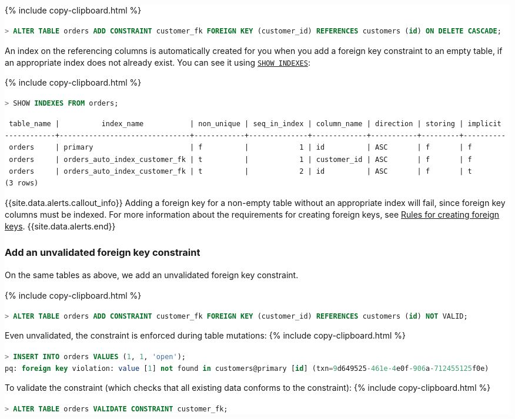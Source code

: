 {% include copy-clipboard.html %}
~~~ sql
> ALTER TABLE orders ADD CONSTRAINT customer_fk FOREIGN KEY (customer_id) REFERENCES customers (id) ON DELETE CASCADE;
~~~

An index on the referencing columns is automatically created for you when you add a foreign key constraint to an empty table, if an appropriate index does not already exist. You can see it using [`SHOW INDEXES`](show-index.html):

{% include copy-clipboard.html %}
~~~ sql
> SHOW INDEXES FROM orders;
~~~

~~~
 table_name |          index_name           | non_unique | seq_in_index | column_name | direction | storing | implicit
------------+-------------------------------+------------+--------------+-------------+-----------+---------+----------
 orders     | primary                       | f          |            1 | id          | ASC       | f       | f
 orders     | orders_auto_index_customer_fk | t          |            1 | customer_id | ASC       | f       | f
 orders     | orders_auto_index_customer_fk | t          |            2 | id          | ASC       | f       | t
(3 rows)
~~~

{{site.data.alerts.callout_info}}
Adding a foreign key for a non-empty table without an appropriate index will fail, since foreign key columns must be indexed. For more information about the requirements for creating foreign keys, see [Rules for creating foreign keys](foreign-key.html#rules-for-creating-foreign-keys).
{{site.data.alerts.end}}

### Add an unvalidated foreign key constraint

On the same tables as above, we add an unvalidated foreign key constraint.

{% include copy-clipboard.html %}
~~~ sql
> ALTER TABLE orders ADD CONSTRAINT customer_fk FOREIGN KEY (customer_id) REFERENCES customers (id) NOT VALID;
~~~

Even unvalidated, the constraint is enforced during table mutations:
{% include copy-clipboard.html %}
~~~ sql
> INSERT INTO orders VALUES (1, 1, 'open');
pq: foreign key violation: value [1] not found in customers@primary [id] (txn=9d649525-461e-4e0f-906a-712455125f0e)
~~~

To validate the constraint (which checks that all existing data conforms to the
constraint):
{% include copy-clipboard.html %}
~~~ sql
> ALTER TABLE orders VALIDATE CONSTRAINT customer_fk;
~~~
